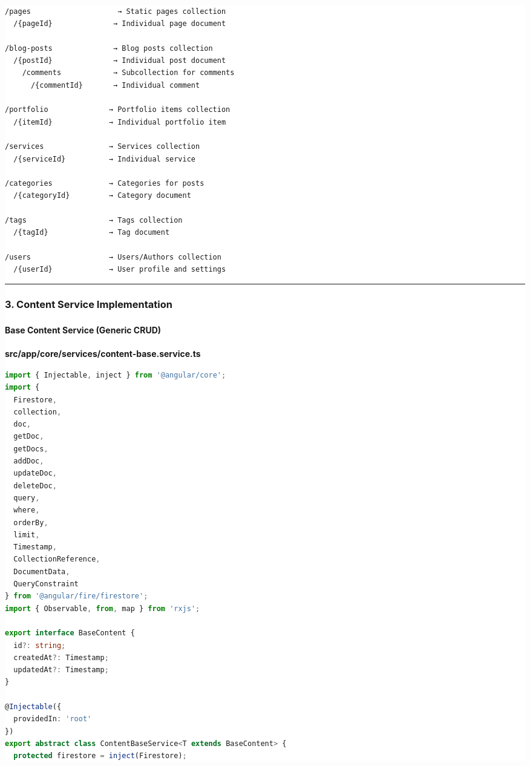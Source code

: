 ```
/pages                    → Static pages collection
  /{pageId}              → Individual page document

/blog-posts              → Blog posts collection
  /{postId}              → Individual post document
    /comments            → Subcollection for comments
      /{commentId}       → Individual comment

/portfolio              → Portfolio items collection
  /{itemId}             → Individual portfolio item

/services               → Services collection
  /{serviceId}          → Individual service

/categories             → Categories for posts
  /{categoryId}         → Category document

/tags                   → Tags collection
  /{tagId}              → Tag document

/users                  → Users/Authors collection
  /{userId}             → User profile and settings
```

---

### 3. Content Service Implementation

#### Base Content Service (Generic CRUD)

**src/app/core/services/content-base.service.ts**
```typescript
import { Injectable, inject } from '@angular/core';
import {
  Firestore,
  collection,
  doc,
  getDoc,
  getDocs,
  addDoc,
  updateDoc,
  deleteDoc,
  query,
  where,
  orderBy,
  limit,
  Timestamp,
  CollectionReference,
  DocumentData,
  QueryConstraint
} from '@angular/fire/firestore';
import { Observable, from, map } from 'rxjs';

export interface BaseContent {
  id?: string;
  createdAt?: Timestamp;
  updatedAt?: Timestamp;
}

@Injectable({
  providedIn: 'root'
})
export abstract class ContentBaseService<T extends BaseContent> {
  protected firestore = inject(Firestore);
```